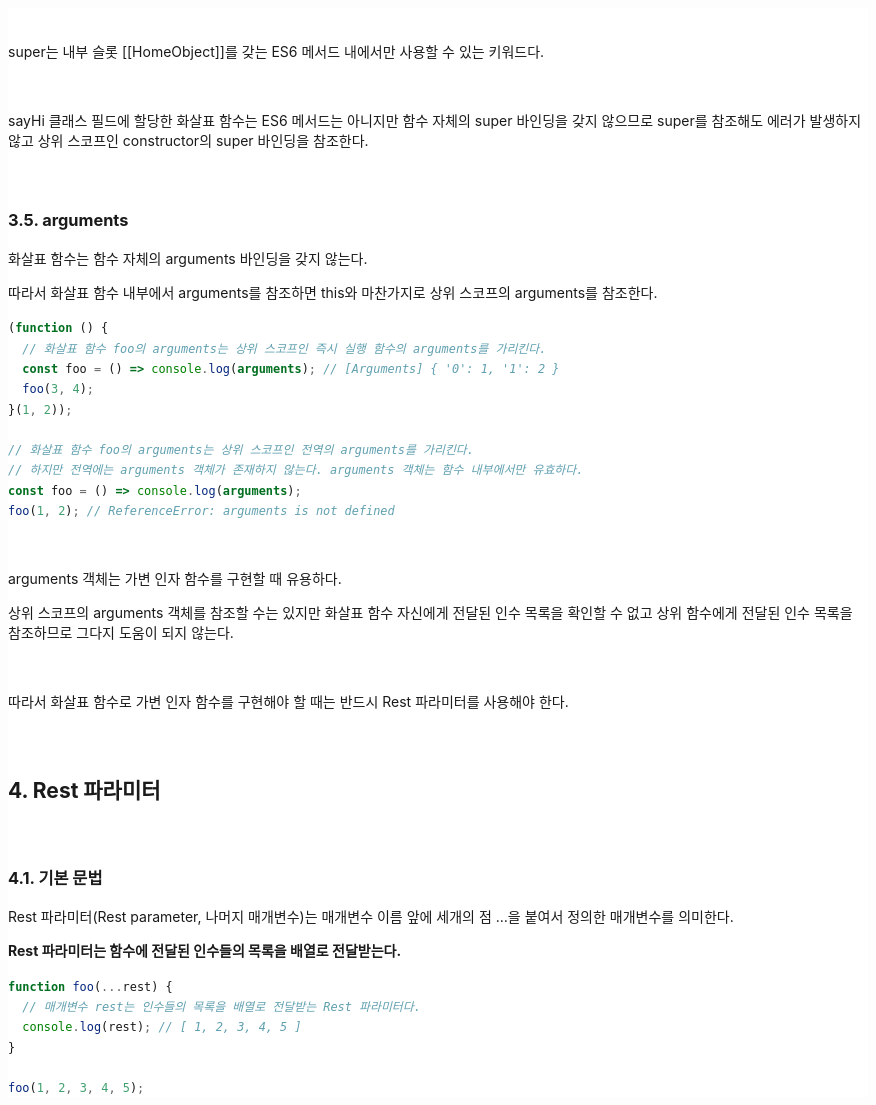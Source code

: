 <br>

super는 내부 슬롯 [[HomeObject]]를 갖는 ES6 메서드 내에서만 사용할 수 있는 키워드다.

<br>

sayHi 클래스 필드에 할당한 화살표 함수는 ES6 메서드는 아니지만 함수 자체의 super 바인딩을 갖지 않으므로 super를 참조해도 에러가 발생하지 않고 상위 스코프인 constructor의 super 바인딩을 참조한다.

<br>

### 3.5. arguments

화살표 함수는 함수 자체의 arguments 바인딩을 갖지 않는다. 

따라서 화살표 함수 내부에서 arguments를 참조하면 this와 마찬가지로 상위 스코프의 arguments를 참조한다.

```jsx
(function () {
  // 화살표 함수 foo의 arguments는 상위 스코프인 즉시 실행 함수의 arguments를 가리킨다.
  const foo = () => console.log(arguments); // [Arguments] { '0': 1, '1': 2 }
  foo(3, 4);
}(1, 2));

// 화살표 함수 foo의 arguments는 상위 스코프인 전역의 arguments를 가리킨다.
// 하지만 전역에는 arguments 객체가 존재하지 않는다. arguments 객체는 함수 내부에서만 유효하다.
const foo = () => console.log(arguments);
foo(1, 2); // ReferenceError: arguments is not defined
```

<br>

arguments 객체는 가변 인자 함수를 구현할 때 유용하다.

상위 스코프의 arguments 객체를 참조할 수는 있지만 화살표 함수 자신에게 전달된 인수 목록을 확인할 수 없고 상위 함수에게 전달된 인수 목록을 참조하므로 그다지 도움이 되지 않는다.

<br>

따라서 화살표 함수로 가변 인자 함수를 구현해야 할 때는 반드시 Rest 파라미터를 사용해야 한다.

<br>

## 4. Rest 파라미터

<br>

### 4.1. 기본 문법

Rest 파라미터(Rest parameter, 나머지 매개변수)는 매개변수 이름 앞에 세개의 점 …을 붙여서 정의한 매개변수를 의미한다. 

**Rest 파라미터는 함수에 전달된 인수들의 목록을 배열로 전달받는다.**

```jsx
function foo(...rest) {
  // 매개변수 rest는 인수들의 목록을 배열로 전달받는 Rest 파라미터다.
  console.log(rest); // [ 1, 2, 3, 4, 5 ]
}

foo(1, 2, 3, 4, 5);
```
